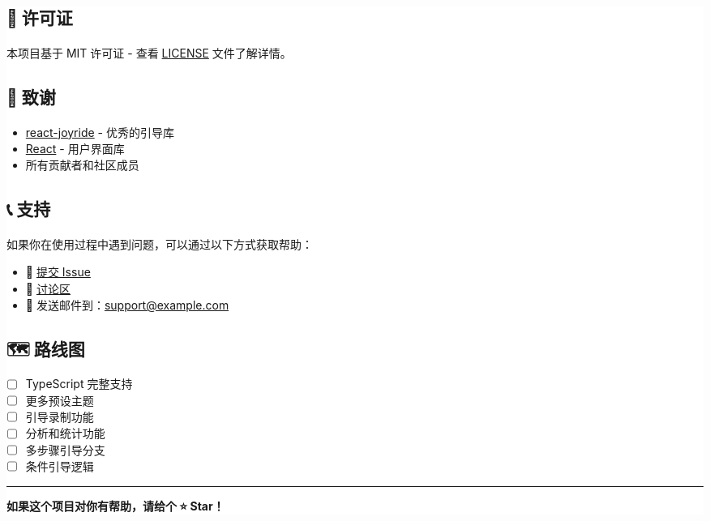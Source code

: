 ## 📄 许可证

本项目基于 MIT 许可证 - 查看 [LICENSE](LICENSE) 文件了解详情。

## 🙏 致谢

- [react-joyride](https://github.com/gilbarbara/react-joyride) - 优秀的引导库
- [React](https://reactjs.org/) - 用户界面库
- 所有贡献者和社区成员

## 📞 支持

如果你在使用过程中遇到问题，可以通过以下方式获取帮助：

- 🐛 [提交 Issue](https://github.com/your-repo/issues)
- 💬 [讨论区](https://github.com/your-repo/discussions)
- 📧 发送邮件到：support@example.com

## 🗺️ 路线图

- [ ] TypeScript 完整支持
- [ ] 更多预设主题
- [ ] 引导录制功能
- [ ] 分析和统计功能
- [ ] 多步骤引导分支
- [ ] 条件引导逻辑

---

**如果这个项目对你有帮助，请给个 ⭐ Star！**